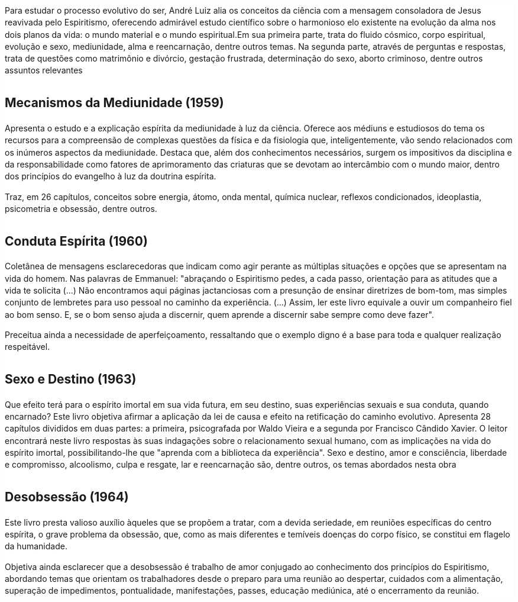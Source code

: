 Para estudar o processo evolutivo do ser, André Luiz alia os conceitos da ciência com a mensagem consoladora de Jesus reavivada pelo Espiritismo, oferecendo admirável estudo científico sobre o harmonioso elo existente na evolução da alma nos dois planos da vida: o mundo material e o mundo espiritual.Em sua primeira parte, trata do fluido cósmico, corpo espiritual, evolução e sexo, mediunidade, alma e reencarnação, dentre outros temas. Na segunda parte, através de perguntas e respostas, trata de questões como matrimônio e divórcio, gestação frustrada, determinação do sexo, aborto criminoso, dentre outros assuntos relevantes

## Mecanismos da Mediunidade (1959)

Apresenta o estudo e a explicação espírita da mediunidade à luz da ciência. Oferece aos médiuns e estudiosos do tema os recursos para a compreensão de complexas questões da física e da fisiologia que, inteligentemente, vão sendo relacionados com os inúmeros aspectos da mediunidade. Destaca que, além dos conhecimentos necessários, surgem os impositivos da disciplina e da responsabilidade como fatores de aprimoramento das criaturas que se devotam ao intercâmbio com o mundo maior, dentro dos princípios do evangelho à luz da doutrina espírita.

Traz, em 26 capítulos, conceitos sobre energia, átomo, onda mental, química nuclear, reflexos condicionados, ideoplastia, psicometria e obsessão, dentre outros.

## Conduta Espírita (1960)

Coletânea de mensagens esclarecedoras que indicam como agir perante as múltiplas situações e opções que se apresentam na vida do homem. Nas palavras de Emmanuel: "abraçando o Espiritismo pedes, a cada passo, orientação para as atitudes que a vida te solicita (...) Não encontramos aqui páginas jactanciosas com a presunção de ensinar diretrizes de bom-tom, mas simples conjunto de lembretes para uso pessoal no caminho da experiência. (...) Assim, ler este livro equivale a ouvir um companheiro fiel ao bom senso. E, se o bom senso ajuda a discernir, quem aprende a discernir sabe sempre como deve fazer".

Preceitua ainda a necessidade de aperfeiçoamento, ressaltando que o exemplo digno é a base para toda e qualquer realização respeitável.

## Sexo e Destino (1963)

Que efeito terá para o espírito imortal em sua vida futura, em seu destino, suas experiências sexuais e sua conduta, quando encarnado?
Este livro objetiva afirmar a aplicação da lei de causa e efeito na retificação do caminho evolutivo. Apresenta 28 capítulos divididos em duas partes: a primeira, psicografada por Waldo Vieira e a segunda por Francisco Cândido Xavier. O leitor encontrará neste livro respostas às suas indagações sobre o relacionamento sexual humano, com as implicações na vida do espírito imortal, possibilitando-lhe que "aprenda com a biblioteca da experiência". Sexo e destino, amor e consciência, liberdade e compromisso, alcoolismo, culpa e resgate, lar e reencarnação são, dentre outros, os temas abordados nesta obra

## Desobsessão (1964)

Este livro presta valioso auxílio àqueles que se propõem a tratar, com a devida seriedade, em reuniões específicas do centro espírita, o grave problema da obsessão, que, como as mais diferentes e temíveis doenças do corpo físico, se constitui em flagelo da humanidade.

Objetiva ainda esclarecer que a desobsessão é trabalho de amor conjugado ao conhecimento dos princípios do Espiritismo, abordando temas que orientam os trabalhadores desde o preparo para uma reunião ao despertar, cuidados com a alimentação, superação de impedimentos, pontualidade, manifestações, passes, educação mediúnica, até o encerramento da reunião.
